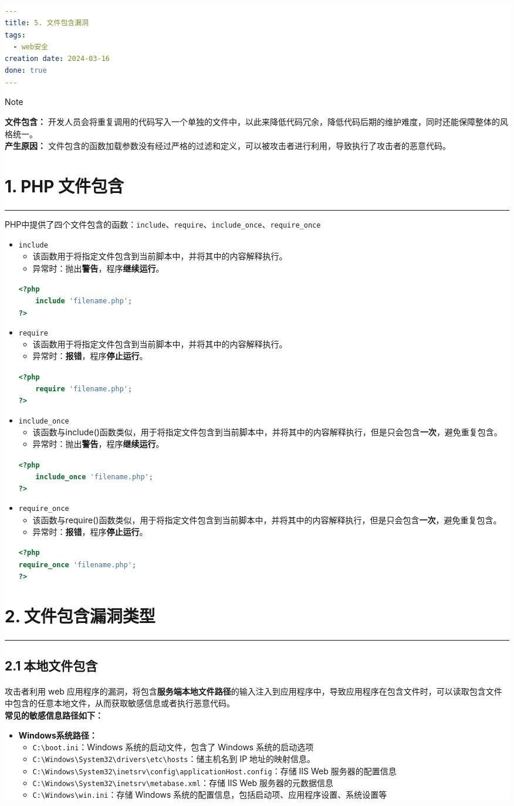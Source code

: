 ```yaml
---
title: 5. 文件包含漏洞
tags:
  - web安全
creation date: 2024-03-16
done: true
---
```

>[!note]
>**文件包含：**  开发人员会将重复调用的代码写入一个单独的文件中，以此来降低代码冗余，降低代码后期的维护难度，同时还能保障整体的风格统一。  
>**产生原因：**  文件包含的函数加载参数没有经过严格的过滤和定义，可以被攻击者进行利用，导致执行了攻击者的恶意代码。  

# 1. PHP 文件包含  
---
PHP中提供了四个文件包含的函数：`include`、`require`、`include_once`、`require_once`  
- `include`  
    - 该函数用于将指定文件包含到当前脚本中，并将其中的内容解释执行。  
    - 异常时：抛出**警告**，程序**继续运行**。  
    ```PHP  
    <?php  
        include 'filename.php';  
    ?>  
    ```  
- `require`  
    - 该函数用于将指定文件包含到当前脚本中，并将其中的内容解释执行。  
    - 异常时：**报错**，程序**停止运行**。  
    ```PHP  
    <?php  
        require 'filename.php';  
    ?>  
    ```  
- `include_once`  
    - 该函数与include()函数类似，用于将指定文件包含到当前脚本中，并将其中的内容解释执行，但是只会包含**一次**，避免重复包含。  
    - 异常时：抛出**警告**，程序**继续运行**。  
    ```PHP  
    <?php  
        include_once 'filename.php';  
    ?>  
    ```  
- `require_once`  
    - 该函数与require()函数类似，用于将指定文件包含到当前脚本中，并将其中的内容解释执行，但是只会包含**一次**，避免重复包含。  
    - 异常时：**报错**，程序**停止运行**。  
    ```PHP  
    <?php  
    require_once 'filename.php';  
    ?>  
    ``` 
 
# 2. 文件包含漏洞类型  
---
## 2.1 本地文件包含  
攻击者利用 web 应用程序的漏洞，将包含**服务端本地文件路径**的输入注入到应用程序中，导致应用程序在包含文件时，可以读取包含文件中包含的任意本地文件，从而获取敏感信息或者执行恶意代码。  
**常见的敏感信息路径如下：**  
- **Windows系统路径：**  
    - `C:\boot.ini`：Windows 系统的启动文件，包含了 Windows 系统的启动选项  
    - `C:\Windows\System32\drivers\etc\hosts`：储主机名到 IP 地址的映射信息。  
    - `C:\Windows\System32\inetsrv\config\applicationHost.config`：存储 IIS Web 服务器的配置信息  
    - `C:\Windows\System32\inetsrv\metabase.xml`：存储 IIS Web 服务器的元数据信息  
    - `C:\Windows\win.ini`：存储 Windows 系统的配置信息，包括启动项、应用程序设置、系统设置等  